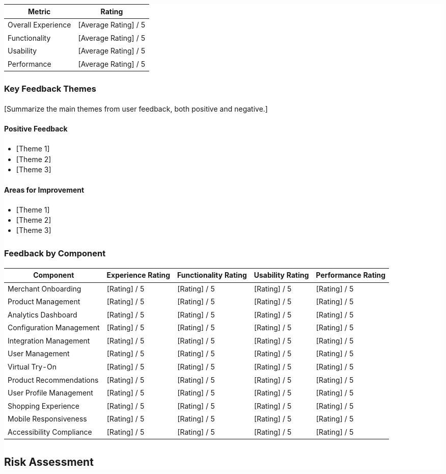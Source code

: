 | Metric | Rating |
|--------|--------|
| Overall Experience | [Average Rating] / 5 |
| Functionality | [Average Rating] / 5 |
| Usability | [Average Rating] / 5 |
| Performance | [Average Rating] / 5 |

### Key Feedback Themes

[Summarize the main themes from user feedback, both positive and negative.]

#### Positive Feedback

- [Theme 1]
- [Theme 2]
- [Theme 3]

#### Areas for Improvement

- [Theme 1]
- [Theme 2]
- [Theme 3]

### Feedback by Component

| Component | Experience Rating | Functionality Rating | Usability Rating | Performance Rating |
|-----------|-------------------|---------------------|------------------|-------------------|
| Merchant Onboarding | [Rating] / 5 | [Rating] / 5 | [Rating] / 5 | [Rating] / 5 |
| Product Management | [Rating] / 5 | [Rating] / 5 | [Rating] / 5 | [Rating] / 5 |
| Analytics Dashboard | [Rating] / 5 | [Rating] / 5 | [Rating] / 5 | [Rating] / 5 |
| Configuration Management | [Rating] / 5 | [Rating] / 5 | [Rating] / 5 | [Rating] / 5 |
| Integration Management | [Rating] / 5 | [Rating] / 5 | [Rating] / 5 | [Rating] / 5 |
| User Management | [Rating] / 5 | [Rating] / 5 | [Rating] / 5 | [Rating] / 5 |
| Virtual Try-On | [Rating] / 5 | [Rating] / 5 | [Rating] / 5 | [Rating] / 5 |
| Product Recommendations | [Rating] / 5 | [Rating] / 5 | [Rating] / 5 | [Rating] / 5 |
| User Profile Management | [Rating] / 5 | [Rating] / 5 | [Rating] / 5 | [Rating] / 5 |
| Shopping Experience | [Rating] / 5 | [Rating] / 5 | [Rating] / 5 | [Rating] / 5 |
| Mobile Responsiveness | [Rating] / 5 | [Rating] / 5 | [Rating] / 5 | [Rating] / 5 |
| Accessibility Compliance | [Rating] / 5 | [Rating] / 5 | [Rating] / 5 | [Rating] / 5 |

## Risk Assessment
